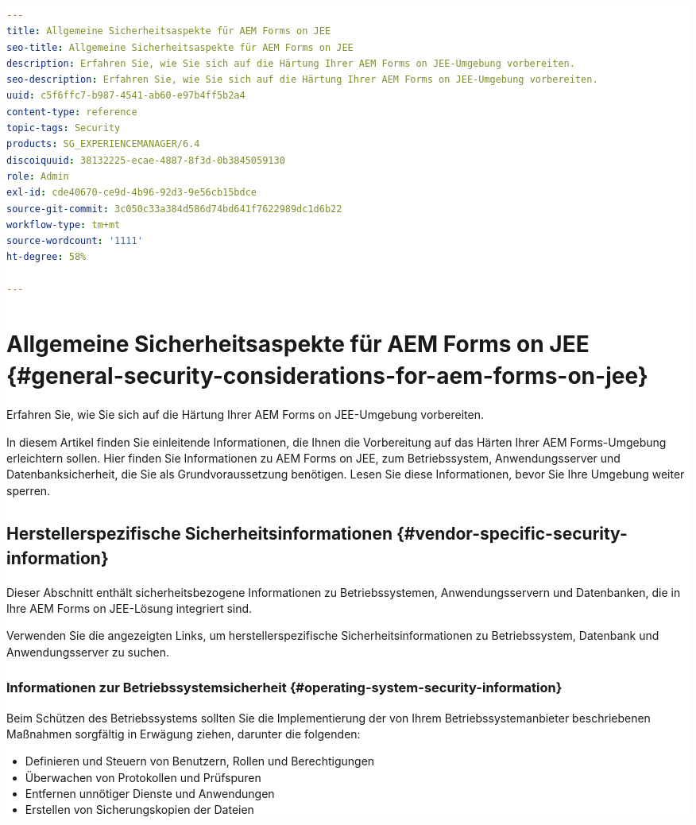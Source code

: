 ```yaml
---
title: Allgemeine Sicherheitsaspekte für AEM Forms on JEE
seo-title: Allgemeine Sicherheitsaspekte für AEM Forms on JEE
description: Erfahren Sie, wie Sie sich auf die Härtung Ihrer AEM Forms on JEE-Umgebung vorbereiten.
seo-description: Erfahren Sie, wie Sie sich auf die Härtung Ihrer AEM Forms on JEE-Umgebung vorbereiten.
uuid: c5f6ffc7-b987-4541-ab60-e97b4ff5b2a4
content-type: reference
topic-tags: Security
products: SG_EXPERIENCEMANAGER/6.4
discoiquuid: 38132225-ecae-4887-8f3d-0b3845059130
role: Admin
exl-id: cde40670-ce9d-4b96-92d3-9e56cb15bdce
source-git-commit: 3c050c33a384d586d74bd641f7622989dc1d6b22
workflow-type: tm+mt
source-wordcount: '1111'
ht-degree: 58%

---
```


# Allgemeine Sicherheitsaspekte für AEM Forms on JEE {#general-security-considerations-for-aem-forms-on-jee}

Erfahren Sie, wie Sie sich auf die Härtung Ihrer AEM Forms on JEE-Umgebung vorbereiten.

In diesem Artikel finden Sie einleitende Informationen, die Ihnen die Vorbereitung auf das Härten Ihrer AEM Forms-Umgebung erleichtern sollen. Hier finden Sie Informationen zu AEM Forms on JEE, zum Betriebssystem, Anwendungsserver und Datenbanksicherheit, die Sie als Grundvoraussetzung benötigen. Lesen Sie diese Informationen, bevor Sie Ihre Umgebung weiter sperren.

## Herstellerspezifische Sicherheitsinformationen {#vendor-specific-security-information}

Dieser Abschnitt enthält sicherheitsbezogene Informationen zu Betriebssystemen, Anwendungsservern und Datenbanken, die in Ihre AEM Forms on JEE-Lösung integriert sind.

Verwenden Sie die angezeigten Links, um herstellerspezifische Sicherheitsinformationen zu Betriebssystem, Datenbank und Anwendungsserver zu suchen.

### Informationen zur Betriebssystemsicherheit {#operating-system-security-information}

Beim Schützen des Betriebssystems sollten Sie die Implementierung der von Ihrem Betriebssystemanbieter beschriebenen Maßnahmen sorgfältig in Erwägung ziehen, darunter die folgenden:

* Definieren und Steuern von Benutzern, Rollen und Berechtigungen
* Überwachen von Protokollen und Prüfspuren
* Entfernen unnötiger Dienste und Anwendungen
* Erstellen von Sicherungskopien der Dateien

